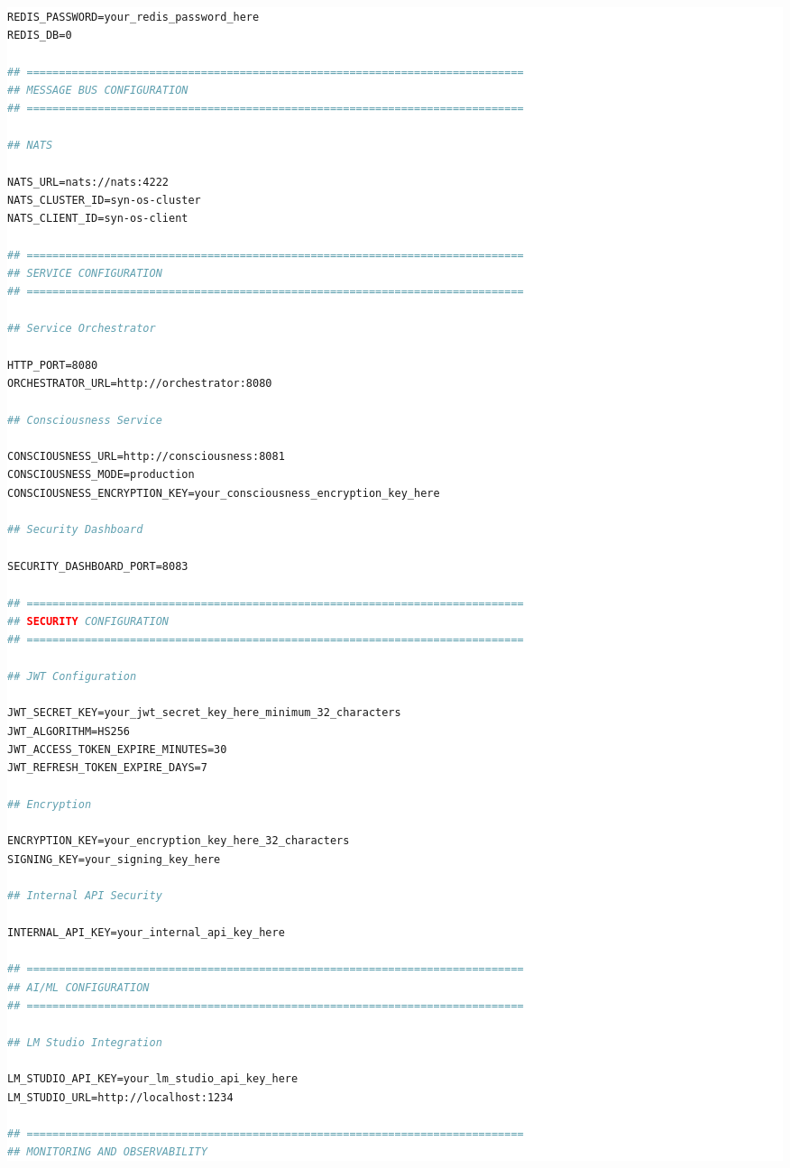 ```dockerfile
REDIS_PASSWORD=your_redis_password_here
REDIS_DB=0

## =============================================================================
## MESSAGE BUS CONFIGURATION
## =============================================================================

## NATS

NATS_URL=nats://nats:4222
NATS_CLUSTER_ID=syn-os-cluster
NATS_CLIENT_ID=syn-os-client

## =============================================================================
## SERVICE CONFIGURATION
## =============================================================================

## Service Orchestrator

HTTP_PORT=8080
ORCHESTRATOR_URL=http://orchestrator:8080

## Consciousness Service

CONSCIOUSNESS_URL=http://consciousness:8081
CONSCIOUSNESS_MODE=production
CONSCIOUSNESS_ENCRYPTION_KEY=your_consciousness_encryption_key_here

## Security Dashboard

SECURITY_DASHBOARD_PORT=8083

## =============================================================================
## SECURITY CONFIGURATION
## =============================================================================

## JWT Configuration

JWT_SECRET_KEY=your_jwt_secret_key_here_minimum_32_characters
JWT_ALGORITHM=HS256
JWT_ACCESS_TOKEN_EXPIRE_MINUTES=30
JWT_REFRESH_TOKEN_EXPIRE_DAYS=7

## Encryption

ENCRYPTION_KEY=your_encryption_key_here_32_characters
SIGNING_KEY=your_signing_key_here

## Internal API Security

INTERNAL_API_KEY=your_internal_api_key_here

## =============================================================================
## AI/ML CONFIGURATION
## =============================================================================

## LM Studio Integration

LM_STUDIO_API_KEY=your_lm_studio_api_key_here
LM_STUDIO_URL=http://localhost:1234

## =============================================================================
## MONITORING AND OBSERVABILITY
```